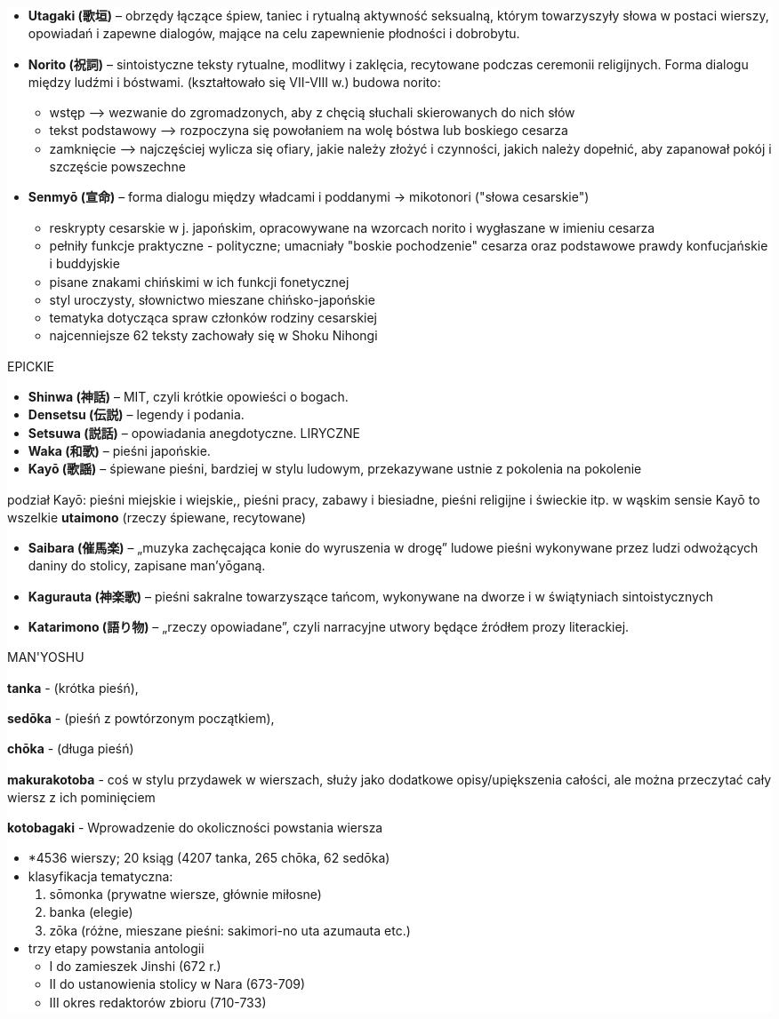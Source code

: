 - **Utagaki (歌垣)** – obrzędy łączące śpiew, taniec i rytualną aktywność seksualną, którym towarzyszyły słowa w postaci wierszy, opowiadań i zapewne dialogów, mające na celu zapewnienie płodności i dobrobytu.

- **Norito (祝詞)** – sintoistyczne teksty rytualne, modlitwy i zaklęcia, recytowane podczas ceremonii religijnych. Forma dialogu między ludźmi i bóstwami. (kształtowało się VII-VIII w.)
  budowa norito:
	- wstęp --> wezwanie do zgromadzonych, aby z chęcią słuchali skierowanych do nich słów
	- tekst podstawowy --> rozpoczyna się powołaniem na wolę bóstwa lub boskiego cesarza
	- zamknięcie --> najczęściej wylicza się ofiary, jakie należy złożyć i czynności, jakich należy dopełnić, aby zapanował pokój i szczęście powszechne

- **Senmyō (宣命)** – forma dialogu między władcami i poddanymi -> mikotonori ("słowa cesarskie")
	- reskrypty cesarskie w j. japońskim, opracowywane na wzorcach norito i wygłaszane w imieniu cesarza
	- pełniły funkcje praktyczne - polityczne; umacniały "boskie pochodzenie" cesarza oraz podstawowe prawdy konfucjańskie i buddyjskie
	- pisane znakami chińskimi w ich funkcji fonetycznej
	- styl uroczysty, słownictwo mieszane chińsko-japońskie
	- tematyka dotycząca spraw członków rodziny cesarskiej
	- najcenniejsze 62 teksty zachowały się w Shoku Nihongi

EPICKIE
- **Shinwa (神話)** – MIT, czyli krótkie opowieści o bogach.
- **Densetsu (伝説)** – legendy i podania.
- **Setsuwa (説話)** – opowiadania anegdotyczne.
LIRYCZNE
- **Waka (和歌)** – pieśni japońskie.
- **Kayō (歌謡)** – śpiewane pieśni, bardziej w stylu ludowym, przekazywane ustnie z pokolenia na pokolenie

podział Kayō: pieśni miejskie i wiejskie,, pieśni pracy, zabawy i biesiadne, pieśni religijne i świeckie itp.
w wąskim sensie Kayō to wszelkie **utaimono** (rzeczy śpiewane, recytowane)
- **Saibara (催馬楽)** – „muzyka zachęcająca konie do wyruszenia w drogę” ludowe pieśni wykonywane przez ludzi odwożących daniny do stolicy, zapisane man’yōganą.
- **Kagurauta (神楽歌)** – pieśni sakralne towarzyszące tańcom, wykonywane na dworze i w świątyniach sintoistycznych

- **Katarimono (語り物)** – „rzeczy opowiadane”, czyli narracyjne utwory będące źródłem prozy literackiej.

MAN'YOSHU

**tanka** - (krótka pieśń),

**sedōka** - (pieśń z powtórzonym początkiem),

**chōka** - (długa pieśń)

**makurakotoba** - coś w stylu przydawek w wierszach, służy jako dodatkowe opisy/upiększenia całości, ale można przeczytać cały wiersz z ich pominięciem

**kotobagaki** - Wprowadzenie do okoliczności powstania wiersza

- *4536 wierszy; 20 ksiąg (4207 tanka, 265 chōka, 62 sedōka)
- klasyfikacja tematyczna:
	1. sōmonka (prywatne wiersze, głównie miłosne)
	2. banka (elegie)
	3. zōka (różne, mieszane pieśni:
		   sakimori-no uta
		   azumauta etc.)
- trzy etapy powstania antologii
	- I do zamieszek Jinshi (672 r.)
	- II do ustanowienia stolicy w Nara (673-709)
	- III okres redaktorów zbioru (710-733)
